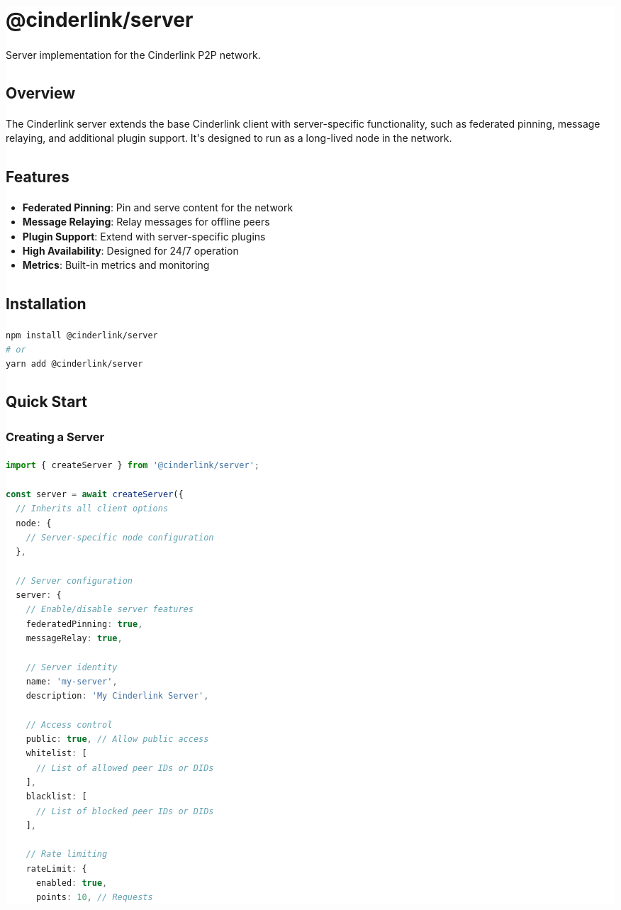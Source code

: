 # @cinderlink/server

Server implementation for the Cinderlink P2P network.

## Overview

The Cinderlink server extends the base Cinderlink client with server-specific functionality, such as federated pinning, message relaying, and additional plugin support. It's designed to run as a long-lived node in the network.

## Features

- **Federated Pinning**: Pin and serve content for the network
- **Message Relaying**: Relay messages for offline peers
- **Plugin Support**: Extend with server-specific plugins
- **High Availability**: Designed for 24/7 operation
- **Metrics**: Built-in metrics and monitoring

## Installation

```bash
npm install @cinderlink/server
# or
yarn add @cinderlink/server
```

## Quick Start

### Creating a Server

```typescript
import { createServer } from '@cinderlink/server';

const server = await createServer({
  // Inherits all client options
  node: {
    // Server-specific node configuration
  },
  
  // Server configuration
  server: {
    // Enable/disable server features
    federatedPinning: true,
    messageRelay: true,
    
    // Server identity
    name: 'my-server',
    description: 'My Cinderlink Server',
    
    // Access control
    public: true, // Allow public access
    whitelist: [
      // List of allowed peer IDs or DIDs
    ],
    blacklist: [
      // List of blocked peer IDs or DIDs
    ],
    
    // Rate limiting
    rateLimit: {
      enabled: true,
      points: 10, // Requests
```